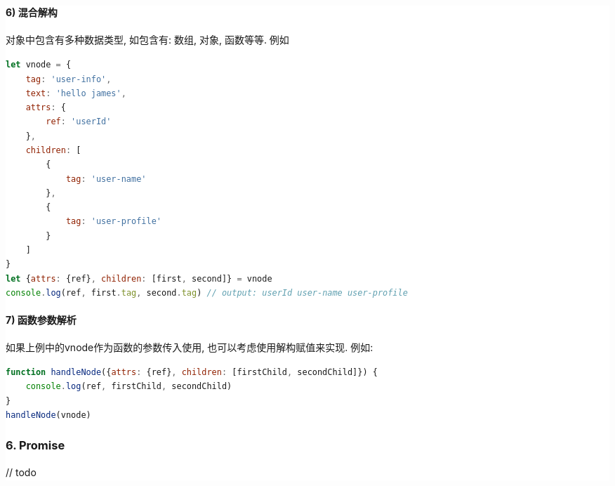 #### 6) 混合解构
对象中包含有多种数据类型, 如包含有: 数组, 对象, 函数等等. 例如
``` js
let vnode = {
    tag: 'user-info',
    text: 'hello james',
    attrs: {
        ref: 'userId'
    },
    children: [
        {
            tag: 'user-name'
        },
        {
            tag: 'user-profile'
        }
    ]
}
let {attrs: {ref}, children: [first, second]} = vnode
console.log(ref, first.tag, second.tag) // output: userId user-name user-profile
```
#### 7) 函数参数解析
如果上例中的vnode作为函数的参数传入使用, 也可以考虑使用解构赋值来实现. 例如:
``` js
function handleNode({attrs: {ref}, children: [firstChild, secondChild]}) {
    console.log(ref, firstChild, secondChild)
}
handleNode(vnode)
```

### 6. Promise
// todo